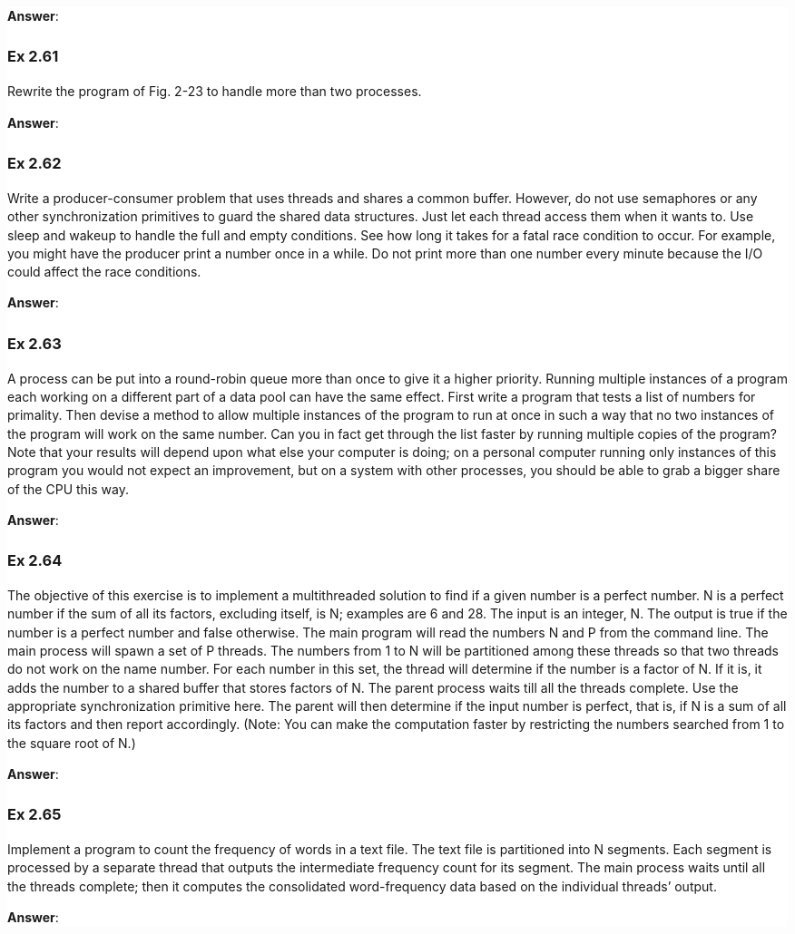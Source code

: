 **Answer**:

### Ex 2.61
Rewrite the program of Fig. 2-23 to handle more than two processes.

**Answer**:

### Ex 2.62
Write a producer-consumer problem that uses threads and shares a common buffer. However, do not use semaphores or any other synchronization primitives to guard the shared data structures. Just let each thread access them when it wants to. Use sleep and wakeup to handle the full and empty conditions. See how long it takes for a fatal race condition to occur. For example, you might have the producer print a number once in a while. Do not print more than one number every minute because the I/O could affect the race conditions.

**Answer**:

### Ex 2.63
A process can be put into a round-robin queue more than once to give it a higher priority. Running multiple instances of a program each working on a different part of a data pool can have the same effect. First write a program that tests a list of numbers for primality. Then devise a method to allow multiple instances of the program to run at once in such a way that no two instances of the program will work on the same number. Can you in fact get through the list faster by running multiple copies of the program? Note that your results will depend upon what else your computer is doing; on a personal computer running only instances of this program you would not expect an improvement, but on a system with other processes, you should be able to grab a bigger share of the CPU this way.

**Answer**:

### Ex 2.64
The objective of this exercise is to implement a multithreaded solution to find if a given number is a perfect number. N is a perfect number if the sum of all its factors, excluding itself, is N; examples are 6 and 28. The input is an integer, N. The output is true if the number is a perfect number and false otherwise. The main program will read the numbers N and P from the command line. The main process will spawn a set of P threads. The numbers from 1 to N will be partitioned among these threads so that two threads do not work on the name number. For each number in this set, the thread will determine if the number is a factor of N. If it is, it adds the number to a shared buffer that stores factors of N. The parent process waits till all the threads complete. Use the appropriate synchronization primitive here. The parent will then determine if the input number is perfect, that is, if N is a sum of all its factors and then report accordingly. (Note: You can make the computation faster by restricting the numbers searched from 1 to the square root of N.) 

**Answer**:

### Ex 2.65
Implement a program to count the frequency of words in a text file. The text file is partitioned into N segments. Each segment is processed by a separate thread that outputs the intermediate frequency count for its segment. The main process waits until all the threads complete; then it computes the consolidated word-frequency data based on the individual threads’ output.

**Answer**:

